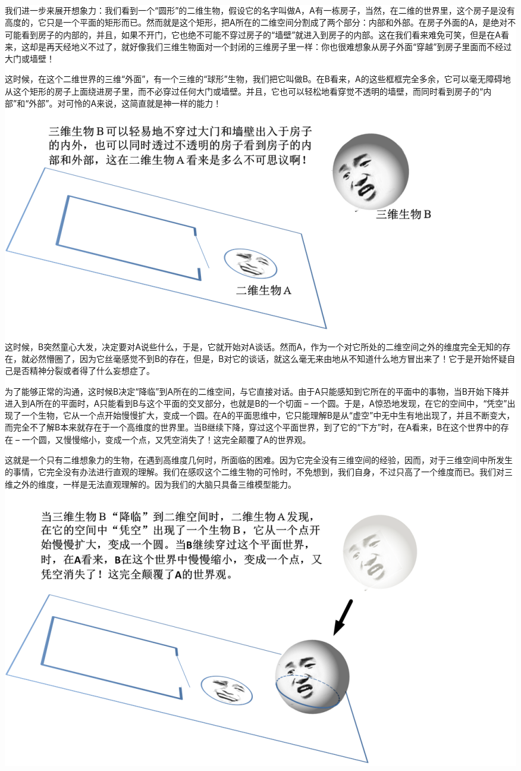 我们进一步来展开想象力：我们看到一个“圆形”的二维生物，假设它的名字叫做A，A有一栋房子，当然，在二维的世界里，这个房子是没有高度的，它只是一个平面的矩形而已。然而就是这个矩形，把A所在的二维空间分割成了两个部分：内部和外部。在房子外面的A，是绝对不可能看到房子的内部的，并且，如果不开门，它也绝不可能不穿过房子的“墙壁”就进入到房子的内部。这在我们看来难免可笑，但是在A看来，这却是再天经地义不过了，就好像我们三维生物面对一个封闭的三维房子里一样：你也很难想象从房子外面“穿越”到房子里面而不经过大门或墙壁！

这时候，在这个二维世界的三维“外面”，有一个三维的“球形”生物，我们把它叫做B。在B看来，A的这些框框完全多余，它可以毫无障碍地从这个矩形的房子上面绕进房子里，而不必穿过任何大门或墙壁。并且，它也可以轻松地看穿觉不透明的墙壁，而同时看到房子的“内部”和“外部”。对可怜的A来说，这简直就是神一样的能力！



![img](_pics/v2-da4bf7e18ac2a6ad6a625524c2b29275_hd.png)

这时候，B突然童心大发，决定要对A说些什么，于是，它就开始对A谈话。然而A，作为一个对它所处的二维空间之外的维度完全无知的存在，就必然懵圈了，因为它丝毫感觉不到B的存在，但是，B对它的谈话，就这么毫无来由地从不知道什么地方冒出来了！它于是开始怀疑自己是否精神分裂或者得了什么妄想症了。

为了能够正常的沟通，这时候B决定“降临”到A所在的二维空间，与它直接对话。由于A只能感知到它所在的平面中的事物，当B开始下降并进入到A所在的平面时，A只能看到B与这个平面的交叉部分，也就是B的一个切面 –  一个圆。于是，A惊恐地发现，在它的空间中，“凭空”出现了一个生物，它从一个点开始慢慢扩大，变成一个圆。在A的平面思维中，它只能理解B是从“虚空”中无中生有地出现了，并且不断变大，而完全不了解B本来就存在于一个高维度的世界里。当B继续下降，穿过这个平面世界，到了它的“下方”时，在A看来，B在这个世界中的存在 – 一个圆，又慢慢缩小，变成一个点，又凭空消失了！这完全颠覆了A的世界观。

这就是一个只有二维想象力的生物，在遇到高维度几何时，所面临的困难。因为它完全没有三维空间的经验，因而，对于三维空间中所发生的事情，它完全没有办法进行直观的理解。我们在感叹这个二维生物的可怜时，不免想到，我们自身，不过只高了一个维度而已。我们对三维之外的维度，一样是无法直观理解的。因为我们的大脑只具备三维模型能力。





![img](_pics/v2-20d720c79da13e25e671d02aaedff74c_hd.png)
